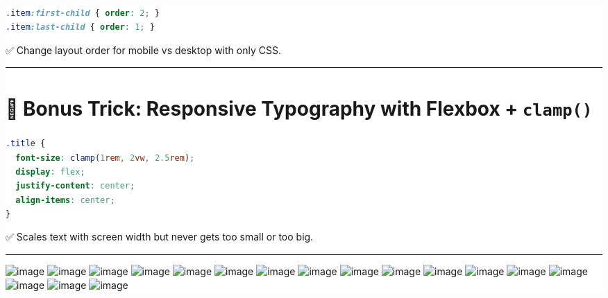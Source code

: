 ```css
.item:first-child { order: 2; }
.item:last-child { order: 1; }
```

✅ Change layout order for mobile vs desktop with only CSS.

---

# 🧠 Bonus Trick: Responsive Typography with Flexbox + `clamp()`

```css
.title {
  font-size: clamp(1rem, 2vw, 2.5rem);
  display: flex;
  justify-content: center;
  align-items: center;
}
```

✅ Scales text with screen width but never gets too small or too big.

---

<img width="600" height="270" alt="image" src="https://github.com/user-attachments/assets/18ce02f7-b944-4c4d-bcd8-8155ff4c43b2" />
<img width="600" height="270" alt="image" src="https://github.com/user-attachments/assets/78c84473-a51b-49b5-8d9f-22081352acca" />
<img width="600" height="270" alt="image" src="https://github.com/user-attachments/assets/e68d6ce4-3950-461f-970a-b0d572ede347" />
<img width="600" height="270" alt="image" src="https://github.com/user-attachments/assets/1087e03f-09f9-4e33-af8f-a6ce3d9c5992" />
<img width="600" height="270" alt="image" src="https://github.com/user-attachments/assets/229a44ef-a16c-458b-a54c-dee724808c66" />
<img width="600" height="270" alt="image" src="https://github.com/user-attachments/assets/a979a752-e21e-44ff-a1ed-af597126a066" />
<img width="600" height="270" alt="image" src="https://github.com/user-attachments/assets/8bce243d-5a18-414e-92ae-e4fbb78d2d81" />
<img width="600" height="270" alt="image" src="https://github.com/user-attachments/assets/b02692ff-9edd-45c8-8550-594e36530cd8" />
<img width="600" height="270" alt="image" src="https://github.com/user-attachments/assets/89abeb8a-21d6-48f0-a379-8560f61cdd62" />
<img width="600" height="270" alt="image" src="https://github.com/user-attachments/assets/8a53afd6-7d23-4883-ab63-b64c3e4f2ae9" />
<img width="600" height="270" alt="image" src="https://github.com/user-attachments/assets/bf44086d-8ce1-46b0-927c-faf3be678947" />
<img width="600" height="270" alt="image" src="https://github.com/user-attachments/assets/23c9d84f-4309-40c2-97d7-72b11b1e8855" />
<img width="600" height="270" alt="image" src="https://github.com/user-attachments/assets/a6671b58-6424-4bcb-bbbe-4502788d0f49" />
<img width="600" height="270" alt="image" src="https://github.com/user-attachments/assets/8e1c5ef1-a557-414c-b46e-887881199a97" />
<img width="600" height="270" alt="image" src="https://github.com/user-attachments/assets/9f2a9e16-28b2-47ca-844a-db06018b7e7a" />
<img width="600" height="270" alt="image" src="https://github.com/user-attachments/assets/8bf640f9-8cb8-4f4a-be32-6cbf08ce9d0d" />
<img width="600" height="270" alt="image" src="https://github.com/user-attachments/assets/89c08ce2-40b7-4262-b43b-b41148a3259b" />

















